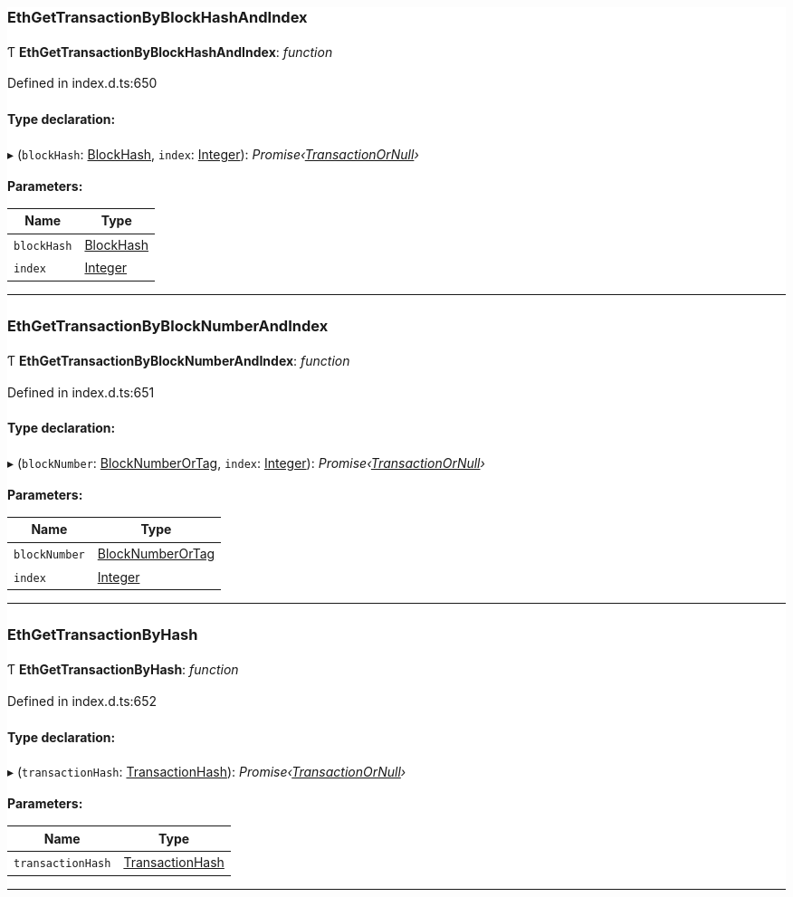 
### EthGetTransactionByBlockHashAndIndex

Ƭ **EthGetTransactionByBlockHashAndIndex**: _function_

Defined in index.d.ts:650

#### Type declaration:

▸ (`blockHash`: [BlockHash](README.md#blockhash), `index`: [Integer](README.md#integer)): _Promise‹[TransactionOrNull](README.md#transactionornull)›_

**Parameters:**

| Name        | Type                             |
| ----------- | -------------------------------- |
| `blockHash` | [BlockHash](README.md#blockhash) |
| `index`     | [Integer](README.md#integer)     |

---

### EthGetTransactionByBlockNumberAndIndex

Ƭ **EthGetTransactionByBlockNumberAndIndex**: _function_

Defined in index.d.ts:651

#### Type declaration:

▸ (`blockNumber`: [BlockNumberOrTag](README.md#blocknumberortag), `index`: [Integer](README.md#integer)): _Promise‹[TransactionOrNull](README.md#transactionornull)›_

**Parameters:**

| Name          | Type                                           |
| ------------- | ---------------------------------------------- |
| `blockNumber` | [BlockNumberOrTag](README.md#blocknumberortag) |
| `index`       | [Integer](README.md#integer)                   |

---

### EthGetTransactionByHash

Ƭ **EthGetTransactionByHash**: _function_

Defined in index.d.ts:652

#### Type declaration:

▸ (`transactionHash`: [TransactionHash](README.md#transactionhash)): _Promise‹[TransactionOrNull](README.md#transactionornull)›_

**Parameters:**

| Name              | Type                                         |
| ----------------- | -------------------------------------------- |
| `transactionHash` | [TransactionHash](README.md#transactionhash) |

---